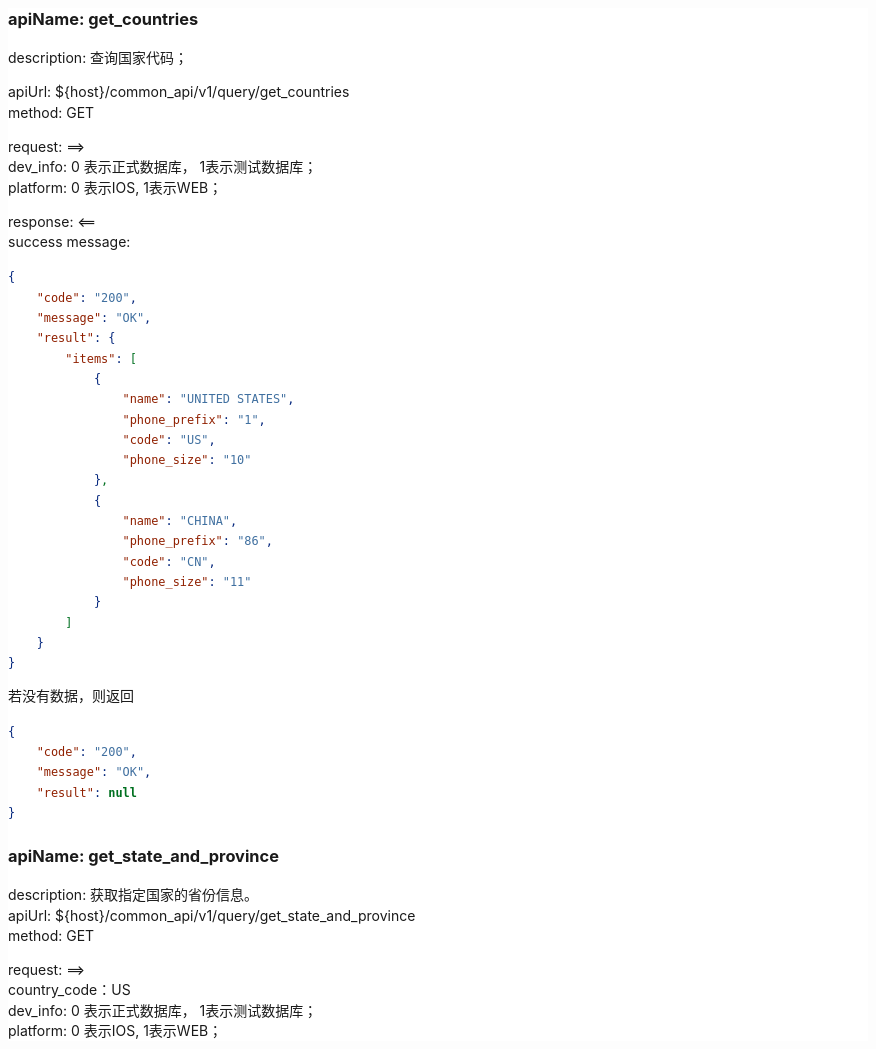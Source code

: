 
### apiName: get_countries
description: 查询国家代码；<br/>

apiUrl: ${host}/common_api/v1/query/get_countries<br/>
method: GET<br/>

request: ==><br/>
dev_info: 0 表示正式数据库， 1表示测试数据库；<br/>
platform: 0 表示IOS, 1表示WEB；<br/>

response: <==<br/>
success message:<br/>
```json
{
    "code": "200",
    "message": "OK",
    "result": {
        "items": [
            {
                "name": "UNITED STATES",
                "phone_prefix": "1",
                "code": "US",
                "phone_size": "10"
            },
            {
                "name": "CHINA",
                "phone_prefix": "86",
                "code": "CN",
                "phone_size": "11"
            }
        ]
    }
}
```

若没有数据，则返回<br/>
```json
{
    "code": "200",
    "message": "OK",
    "result": null
}
```

### apiName: get_state_and_province
description: 获取指定国家的省份信息。<br/>
apiUrl: ${host}/common_api/v1/query/get_state_and_province<br/>
method: GET<br/>

request: ==><br/>
country_code：US<br/>
dev_info: 0 表示正式数据库， 1表示测试数据库；<br/>
platform: 0 表示IOS, 1表示WEB；<br/>
